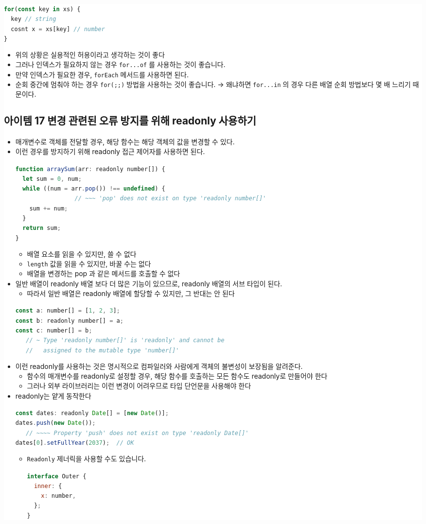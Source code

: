   ```jsx
  for(const key in xs) {
  	key // string
  	cosnt x = xs[key] // number
  }
  ```
  - 위의 상황은 실용적인 허용이라고 생각하는 것이 좋다
  - 그러나 인덱스가 필요하지 않는 경우 `for...of` 를 사용하는 것이 좋습니다.
  - 만약 인덱스가 필요한 경우, `forEach` 메서드를 사용하면 된다.
  - 순회 중간에 멈춰야 하는 경우 `for(;;)` 방법을 사용하는 것이 좋습니다.
    → 왜냐하면 `for...in` 의 경우 다른 배열 순회 방법보다 몇 배 느리기 때문이다.

## 아이템 17 변경 관련된 오류 방지를 위해 readonly 사용하기

- 매개변수로 객체를 전달할 경우, 해당 함수는 해당 객체의 값을 변경할 수 있다.
- 이런 경우를 방지하기 위해 readonly 접근 제어자를 사용하면 된다.
  ```jsx
  function arraySum(arr: readonly number[]) {
    let sum = 0, num;
    while ((num = arr.pop()) !== undefined) {
                   // ~~~ 'pop' does not exist on type 'readonly number[]'
      sum += num;
    }
    return sum;
  }
  ```
  - 배열 요소를 읽을 수 있지만, 쓸 수 없다
  - `length` 값을 읽을 수 있지만, 바꿀 수는 없다
  - 배열을 변경하는 pop 과 같은 메서드를 호출할 수 없다
- 일반 배열이 readonly 배열 보다 더 많은 기능이 있으므로, readonly 배열의 서브 타입이 된다.
  - 따라서 일반 배열은 readonly 배열에 할당할 수 있지만, 그 반대는 안 된다
  ```jsx
  const a: number[] = [1, 2, 3];
  const b: readonly number[] = a;
  const c: number[] = b;
     // ~ Type 'readonly number[]' is 'readonly' and cannot be
     //   assigned to the mutable type 'number[]'
  ```
- 이런 readonly를 사용하는 것은 명시적으로 컴파일러와 사람에게 객체의 불변성이 보장됨을 알려준다.
  - 함수의 매개변수를 readonly로 설정할 경우, 해당 함수를 호출하는 모든 함수도 readonly로 만들어야 한다
  - 그러나 외부 라이브러리는 이런 변경이 어려우므로 타입 단언문을 사용해야 한다
- readonly는 얕게 동작한다
  ```jsx
  const dates: readonly Date[] = [new Date()];
  dates.push(new Date());
     // ~~~~ Property 'push' does not exist on type 'readonly Date[]'
  dates[0].setFullYear(2037);  // OK
  ```
  - `Readonly` 제너릭을 사용할 수도 있습니다.
    ```jsx
    interface Outer {
      inner: {
        x: number,
      };
    }


  [otherOption: string]: unknown;
